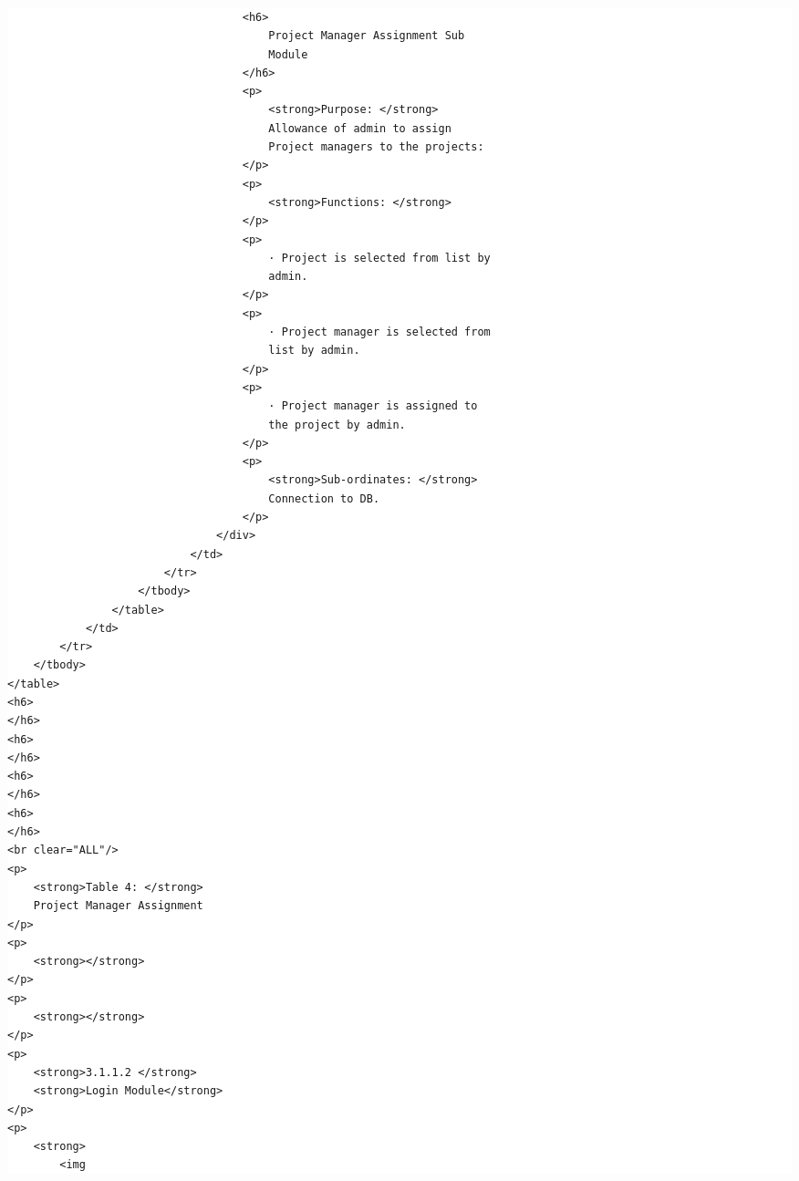                                        <h6>
                                            Project Manager Assignment Sub
                                            Module
                                        </h6>
                                        <p>
                                            <strong>Purpose: </strong>
                                            Allowance of admin to assign
                                            Project managers to the projects:
                                        </p>
                                        <p>
                                            <strong>Functions: </strong>
                                        </p>
                                        <p>
                                            · Project is selected from list by
                                            admin.
                                        </p>
                                        <p>
                                            · Project manager is selected from
                                            list by admin.
                                        </p>
                                        <p>
                                            · Project manager is assigned to
                                            the project by admin.
                                        </p>
                                        <p>
                                            <strong>Sub-ordinates: </strong>
                                            Connection to DB.
                                        </p>
                                    </div>
                                </td>
                            </tr>
                        </tbody>
                    </table>
                </td>
            </tr>
        </tbody>
    </table>
    <h6>
    </h6>
    <h6>
    </h6>
    <h6>
    </h6>
    <h6>
    </h6>
    <br clear="ALL"/>
    <p>
        <strong>Table 4: </strong>
        Project Manager Assignment
    </p>
    <p>
        <strong></strong>
    </p>
    <p>
        <strong></strong>
    </p>
    <p>
        <strong>3.1.1.2 </strong>
        <strong>Login Module</strong>
    </p>
    <p>
        <strong>
            <img